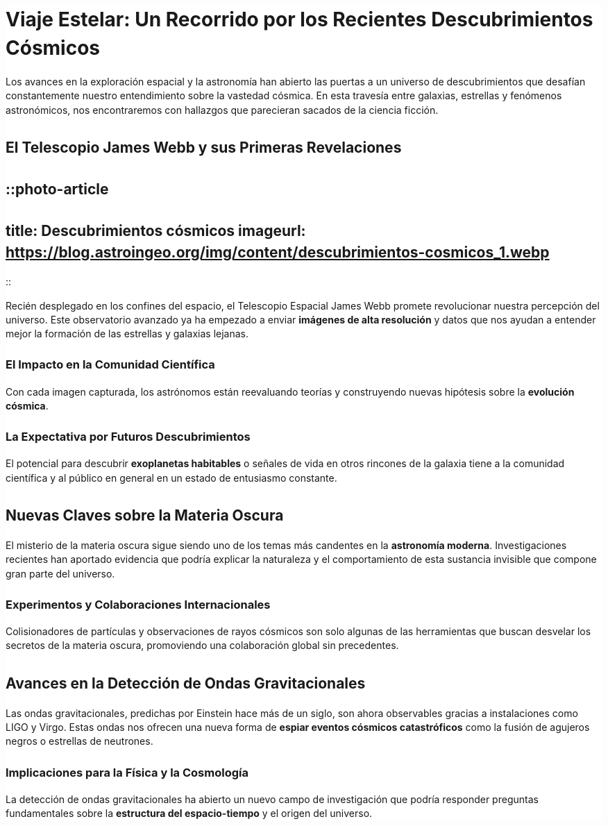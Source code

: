 # Viaje Estelar: Un Recorrido por los Recientes Descubrimientos Cósmicos

Los avances en la exploración espacial y la astronomía han abierto las puertas a un universo de descubrimientos que desafían constantemente nuestro entendimiento sobre la vastedad cósmica. En esta travesía entre galaxias, estrellas y fenómenos astronómicos, nos encontraremos con hallazgos que parecieran sacados de la ciencia ficción.

## El Telescopio James Webb y sus Primeras Revelaciones

::photo-article
---
title:  Descubrimientos cósmicos
imageurl: https://blog.astroingeo.org/img/content/descubrimientos-cosmicos_1.webp
---
::



Recién desplegado en los confines del espacio, el Telescopio Espacial James Webb promete revolucionar nuestra percepción del universo. Este observatorio avanzado ya ha empezado a enviar **imágenes de alta resolución** y datos que nos ayudan a entender mejor la formación de las estrellas y galaxias lejanas.

### El Impacto en la Comunidad Científica
Con cada imagen capturada, los astrónomos están reevaluando teorías y construyendo nuevas hipótesis sobre la **evolución cósmica**.

### La Expectativa por Futuros Descubrimientos
El potencial para descubrir **exoplanetas habitables** o señales de vida en otros rincones de la galaxia tiene a la comunidad científica y al público en general en un estado de entusiasmo constante.

## Nuevas Claves sobre la Materia Oscura
El misterio de la materia oscura sigue siendo uno de los temas más candentes en la **astronomía moderna**. Investigaciones recientes han aportado evidencia que podría explicar la naturaleza y el comportamiento de esta sustancia invisible que compone gran parte del universo.

### Experimentos y Colaboraciones Internacionales
Colisionadores de partículas y observaciones de rayos cósmicos son solo algunas de las herramientas que buscan desvelar los secretos de la materia oscura, promoviendo una colaboración global sin precedentes.

## Avances en la Detección de Ondas Gravitacionales
Las ondas gravitacionales, predichas por Einstein hace más de un siglo, son ahora observables gracias a instalaciones como LIGO y Virgo. Estas ondas nos ofrecen una nueva forma de **espiar eventos cósmicos catastróficos** como la fusión de agujeros negros o estrellas de neutrones.

### Implicaciones para la Física y la Cosmología
La detección de ondas gravitacionales ha abierto un nuevo campo de investigación que podría responder preguntas fundamentales sobre la **estructura del espacio-tiempo** y el origen del universo.
